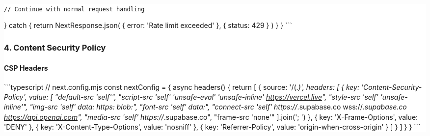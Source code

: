     // Continue with normal request handling
  } catch {
    return NextResponse.json(
      { error: 'Rate limit exceeded' },
      { status: 429 }
    )
  }
}
\`\`\`

### 4. Content Security Policy

#### CSP Headers
\`\`\`typescript
// next.config.mjs
const nextConfig = {
  async headers() {
    return [
      {
        source: '/(.*)',
        headers: [
          {
            key: 'Content-Security-Policy',
            value: [
              "default-src 'self'",
              "script-src 'self' 'unsafe-eval' 'unsafe-inline' https://vercel.live",
              "style-src 'self' 'unsafe-inline'",
              "img-src 'self' data: https: blob:",
              "font-src 'self' data:",
              "connect-src 'self' https://*.supabase.co wss://*.supabase.co https://api.openai.com",
              "media-src 'self' https://*.supabase.co",
              "frame-src 'none'"
            ].join('; ')
          },
          {
            key: 'X-Frame-Options',
            value: 'DENY'
          },
          {
            key: 'X-Content-Type-Options',
            value: 'nosniff'
          },
          {
            key: 'Referrer-Policy',
            value: 'origin-when-cross-origin'
          }
        ]
      }
    ]
  }
}
\`\`\`
